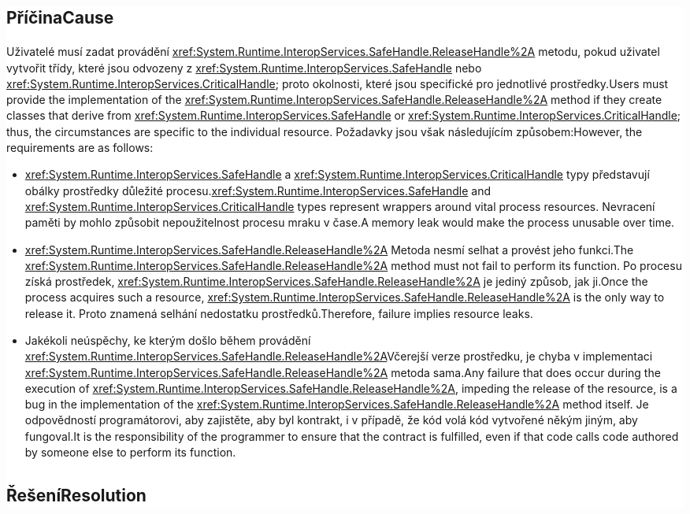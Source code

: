 ## <a name="cause"></a><span data-ttu-id="02e6d-107">Příčina</span><span class="sxs-lookup"><span data-stu-id="02e6d-107">Cause</span></span>  
 <span data-ttu-id="02e6d-108">Uživatelé musí zadat provádění <xref:System.Runtime.InteropServices.SafeHandle.ReleaseHandle%2A> metodu, pokud uživatel vytvořit třídy, které jsou odvozeny z <xref:System.Runtime.InteropServices.SafeHandle> nebo <xref:System.Runtime.InteropServices.CriticalHandle>; proto okolnosti, které jsou specifické pro jednotlivé prostředky.</span><span class="sxs-lookup"><span data-stu-id="02e6d-108">Users must provide the implementation of the <xref:System.Runtime.InteropServices.SafeHandle.ReleaseHandle%2A> method if they create classes that derive from <xref:System.Runtime.InteropServices.SafeHandle> or <xref:System.Runtime.InteropServices.CriticalHandle>; thus, the circumstances are specific to the individual resource.</span></span> <span data-ttu-id="02e6d-109">Požadavky jsou však následujícím způsobem:</span><span class="sxs-lookup"><span data-stu-id="02e6d-109">However, the requirements are as follows:</span></span>  
  
- <span data-ttu-id="02e6d-110"><xref:System.Runtime.InteropServices.SafeHandle> a <xref:System.Runtime.InteropServices.CriticalHandle> typy představují obálky prostředky důležité procesu.</span><span class="sxs-lookup"><span data-stu-id="02e6d-110"><xref:System.Runtime.InteropServices.SafeHandle> and <xref:System.Runtime.InteropServices.CriticalHandle> types represent wrappers around vital process resources.</span></span> <span data-ttu-id="02e6d-111">Nevracení paměti by mohlo způsobit nepoužitelnost procesu mraku v čase.</span><span class="sxs-lookup"><span data-stu-id="02e6d-111">A memory leak would make the process unusable over time.</span></span>  
  
- <span data-ttu-id="02e6d-112"><xref:System.Runtime.InteropServices.SafeHandle.ReleaseHandle%2A> Metoda nesmí selhat a provést jeho funkci.</span><span class="sxs-lookup"><span data-stu-id="02e6d-112">The <xref:System.Runtime.InteropServices.SafeHandle.ReleaseHandle%2A> method must not fail to perform its function.</span></span> <span data-ttu-id="02e6d-113">Po procesu získá prostředek, <xref:System.Runtime.InteropServices.SafeHandle.ReleaseHandle%2A> je jediný způsob, jak ji.</span><span class="sxs-lookup"><span data-stu-id="02e6d-113">Once the process acquires such a resource, <xref:System.Runtime.InteropServices.SafeHandle.ReleaseHandle%2A> is the only way to release it.</span></span> <span data-ttu-id="02e6d-114">Proto znamená selhání nedostatku prostředků.</span><span class="sxs-lookup"><span data-stu-id="02e6d-114">Therefore, failure implies resource leaks.</span></span>  
  
- <span data-ttu-id="02e6d-115">Jakékoli neúspěchy, ke kterým došlo během provádění <xref:System.Runtime.InteropServices.SafeHandle.ReleaseHandle%2A>Včerejší verze prostředku, je chyba v implementaci <xref:System.Runtime.InteropServices.SafeHandle.ReleaseHandle%2A> metoda sama.</span><span class="sxs-lookup"><span data-stu-id="02e6d-115">Any failure that does occur during the execution of <xref:System.Runtime.InteropServices.SafeHandle.ReleaseHandle%2A>, impeding the release of the resource, is a bug in the implementation of the <xref:System.Runtime.InteropServices.SafeHandle.ReleaseHandle%2A> method itself.</span></span> <span data-ttu-id="02e6d-116">Je odpovědností programátorovi, aby zajistěte, aby byl kontrakt, i v případě, že kód volá kód vytvořené někým jiným, aby fungoval.</span><span class="sxs-lookup"><span data-stu-id="02e6d-116">It is the responsibility of the programmer to ensure that the contract is fulfilled, even if that code calls code authored by someone else to perform its function.</span></span>  
  
## <a name="resolution"></a><span data-ttu-id="02e6d-117">Řešení</span><span class="sxs-lookup"><span data-stu-id="02e6d-117">Resolution</span></span>  